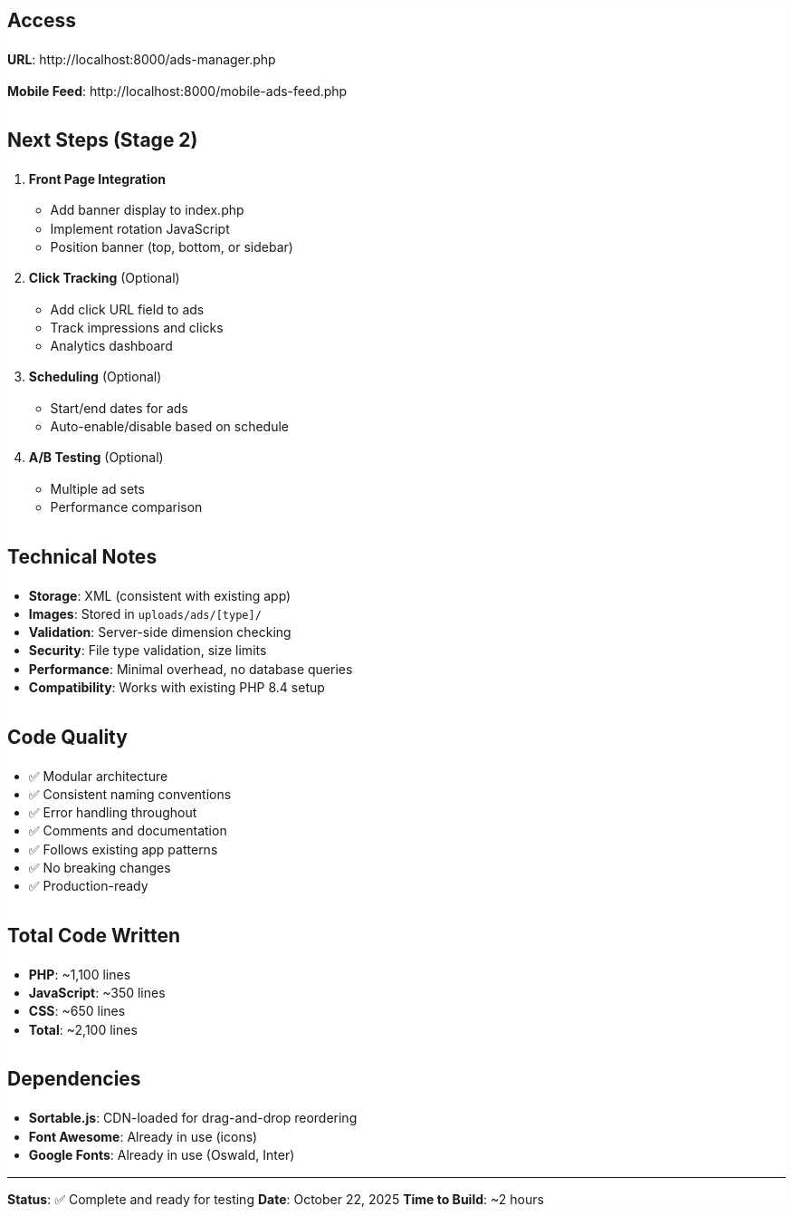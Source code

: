 ## Access

**URL**: http://localhost:8000/ads-manager.php

**Mobile Feed**: http://localhost:8000/mobile-ads-feed.php

## Next Steps (Stage 2)

1. **Front Page Integration**
   - Add banner display to index.php
   - Implement rotation JavaScript
   - Position banner (top, bottom, or sidebar)

2. **Click Tracking** (Optional)
   - Add click URL field to ads
   - Track impressions and clicks
   - Analytics dashboard

3. **Scheduling** (Optional)
   - Start/end dates for ads
   - Auto-enable/disable based on schedule

4. **A/B Testing** (Optional)
   - Multiple ad sets
   - Performance comparison

## Technical Notes

- **Storage**: XML (consistent with existing app)
- **Images**: Stored in `uploads/ads/[type]/`
- **Validation**: Server-side dimension checking
- **Security**: File type validation, size limits
- **Performance**: Minimal overhead, no database queries
- **Compatibility**: Works with existing PHP 8.4 setup

## Code Quality

- ✅ Modular architecture
- ✅ Consistent naming conventions
- ✅ Error handling throughout
- ✅ Comments and documentation
- ✅ Follows existing app patterns
- ✅ No breaking changes
- ✅ Production-ready

## Total Code Written

- **PHP**: ~1,100 lines
- **JavaScript**: ~350 lines
- **CSS**: ~650 lines
- **Total**: ~2,100 lines

## Dependencies

- **Sortable.js**: CDN-loaded for drag-and-drop reordering
- **Font Awesome**: Already in use (icons)
- **Google Fonts**: Already in use (Oswald, Inter)

---

**Status**: ✅ Complete and ready for testing
**Date**: October 22, 2025
**Time to Build**: ~2 hours
